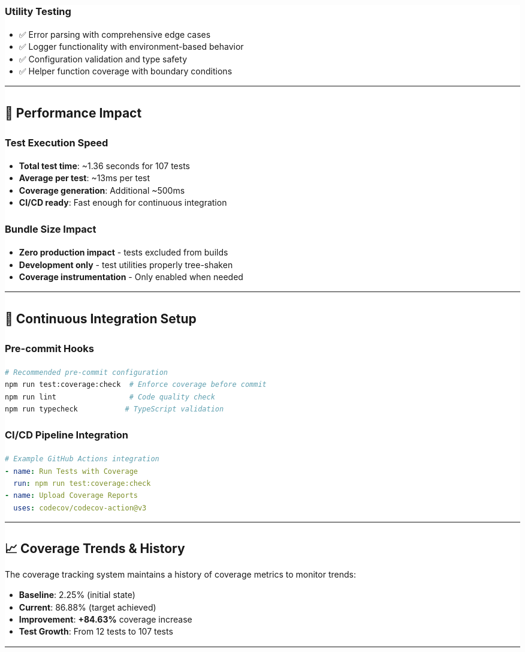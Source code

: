 ### **Utility Testing**
- ✅ Error parsing with comprehensive edge cases
- ✅ Logger functionality with environment-based behavior
- ✅ Configuration validation and type safety
- ✅ Helper function coverage with boundary conditions

---

## 🚀 Performance Impact

### **Test Execution Speed**
- **Total test time**: ~1.36 seconds for 107 tests
- **Average per test**: ~13ms per test
- **Coverage generation**: Additional ~500ms
- **CI/CD ready**: Fast enough for continuous integration

### **Bundle Size Impact**
- **Zero production impact** - tests excluded from builds
- **Development only** - test utilities properly tree-shaken
- **Coverage instrumentation** - Only enabled when needed

---

## 🔄 Continuous Integration Setup

### **Pre-commit Hooks**
```bash
# Recommended pre-commit configuration
npm run test:coverage:check  # Enforce coverage before commit
npm run lint                 # Code quality check
npm run typecheck           # TypeScript validation
```

### **CI/CD Pipeline Integration**
```yaml
# Example GitHub Actions integration
- name: Run Tests with Coverage
  run: npm run test:coverage:check
- name: Upload Coverage Reports
  uses: codecov/codecov-action@v3
```

---

## 📈 Coverage Trends & History

The coverage tracking system maintains a history of coverage metrics to monitor trends:

- **Baseline**: 2.25% (initial state)
- **Current**: 86.88% (target achieved)
- **Improvement**: **+84.63%** coverage increase
- **Test Growth**: From 12 tests to 107 tests

---